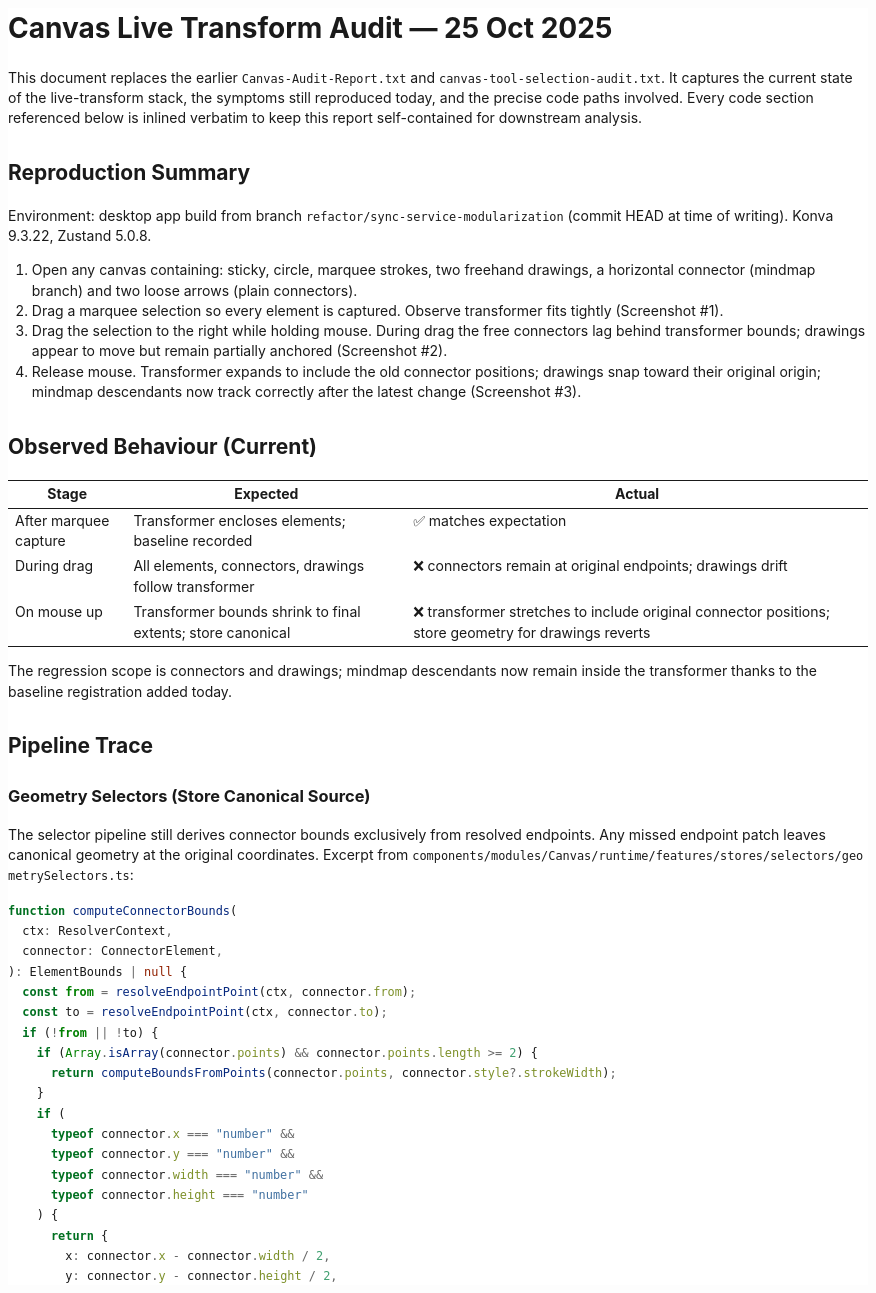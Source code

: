 # Canvas Live Transform Audit — 25 Oct 2025

This document replaces the earlier `Canvas-Audit-Report.txt` and `canvas-tool-selection-audit.txt`. It captures the current state of the live-transform stack, the symptoms still reproduced today, and the precise code paths involved. Every code section referenced below is inlined verbatim to keep this report self-contained for downstream analysis.

## Reproduction Summary

Environment: desktop app build from branch `refactor/sync-service-modularization` (commit HEAD at time of writing). Konva 9.3.22, Zustand 5.0.8.

1. Open any canvas containing: sticky, circle, marquee strokes, two freehand drawings, a horizontal connector (mindmap branch) and two loose arrows (plain connectors).
2. Drag a marquee selection so every element is captured. Observe transformer fits tightly (Screenshot #1).
3. Drag the selection to the right while holding mouse. During drag the free connectors lag behind transformer bounds; drawings appear to move but remain partially anchored (Screenshot #2).
4. Release mouse. Transformer expands to include the old connector positions; drawings snap toward their original origin; mindmap descendants now track correctly after the latest change (Screenshot #3).

## Observed Behaviour (Current)

| Stage | Expected | Actual |
|-------|----------|--------|
|After marquee capture|Transformer encloses elements; baseline recorded|✅ matches expectation|
|During drag|All elements, connectors, drawings follow transformer|❌ connectors remain at original endpoints; drawings drift|
|On mouse up|Transformer bounds shrink to final extents; store canonical|❌ transformer stretches to include original connector positions; store geometry for drawings reverts|

The regression scope is connectors and drawings; mindmap descendants now remain inside the transformer thanks to the baseline registration added today.

## Pipeline Trace

### Geometry Selectors (Store Canonical Source)

The selector pipeline still derives connector bounds exclusively from resolved endpoints. Any missed endpoint patch leaves canonical geometry at the original coordinates. Excerpt from `components/modules/Canvas/runtime/features/stores/selectors/geometrySelectors.ts`:

```ts
function computeConnectorBounds(
  ctx: ResolverContext,
  connector: ConnectorElement,
): ElementBounds | null {
  const from = resolveEndpointPoint(ctx, connector.from);
  const to = resolveEndpointPoint(ctx, connector.to);
  if (!from || !to) {
    if (Array.isArray(connector.points) && connector.points.length >= 2) {
      return computeBoundsFromPoints(connector.points, connector.style?.strokeWidth);
    }
    if (
      typeof connector.x === "number" &&
      typeof connector.y === "number" &&
      typeof connector.width === "number" &&
      typeof connector.height === "number"
    ) {
      return {
        x: connector.x - connector.width / 2,
        y: connector.y - connector.height / 2,
```